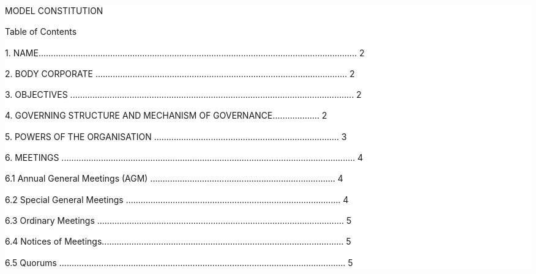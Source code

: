 
MODEL CONSTITUTION

Table of Contents

​1.
NAME.................................................................................................................................
2



​2. BODY CORPORATE
......................................................................................................
2

​3. OBJECTIVES
...................................................................................................................
2



​4. GOVERNING STRUCTURE AND MECHANISM OF GOVERNANCE................... 2

​5. POWERS OF THE ORGANISATION
...........................................................................
3

​6. MEETINGS
.......................................................................................................................
4

6.1 Annual General Meetings (AGM)
...........................................................................
4

6.2 Special General Meetings
.......................................................................................
4

6.3 Ordinary Meetings
....................................................................................................
5

6.4 Notices of
Meetings..................................................................................................
5

6.5 Quorums
....................................................................................................................
5


